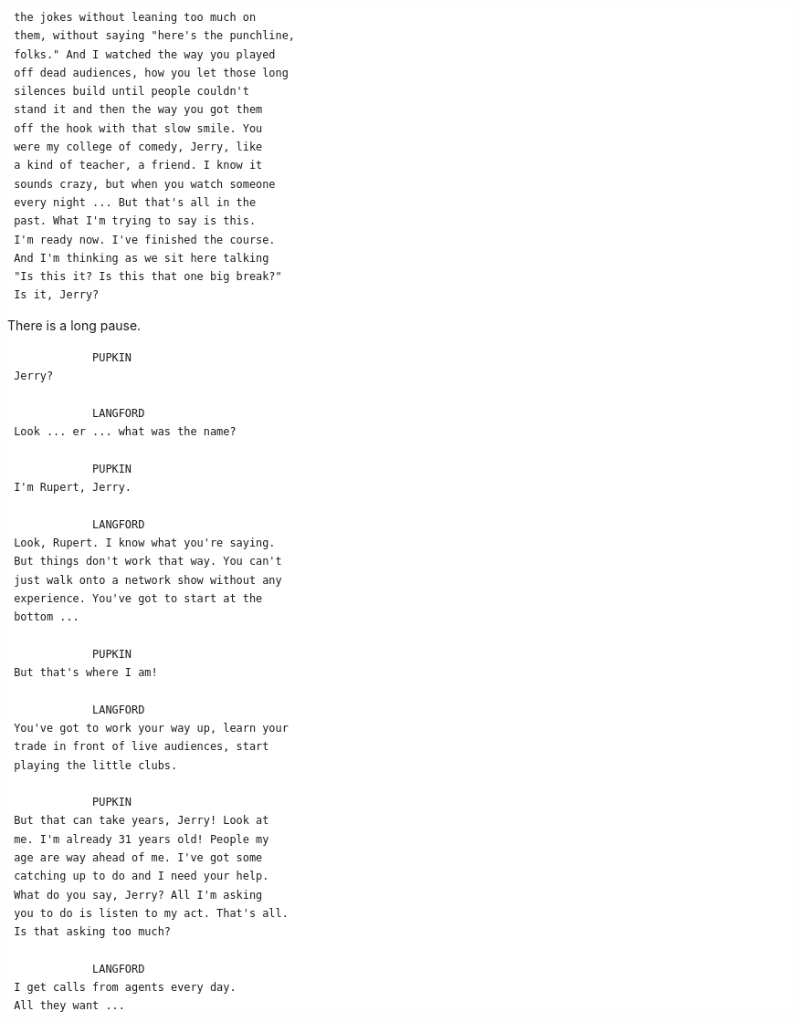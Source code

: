      the jokes without leaning too much on
     them, without saying "here's the punchline,
     folks." And I watched the way you played
     off dead audiences, how you let those long
     silences build until people couldn't
     stand it and then the way you got them
     off the hook with that slow smile. You
     were my college of comedy, Jerry, like
     a kind of teacher, a friend. I know it
     sounds crazy, but when you watch someone
     every night ... But that's all in the
     past. What I'm trying to say is this.
     I'm ready now. I've finished the course.
     And I'm thinking as we sit here talking
     "Is this it? Is this that one big break?"
     Is it, Jerry?

There is a long pause.

                 PUPKIN
     Jerry?

                 LANGFORD
     Look ... er ... what was the name?

                 PUPKIN
     I'm Rupert, Jerry.

                 LANGFORD
     Look, Rupert. I know what you're saying.
     But things don't work that way. You can't
     just walk onto a network show without any
     experience. You've got to start at the
     bottom ...

                 PUPKIN
     But that's where I am!

                 LANGFORD
     You've got to work your way up, learn your
     trade in front of live audiences, start
     playing the little clubs.

                 PUPKIN
     But that can take years, Jerry! Look at
     me. I'm already 31 years old! People my
     age are way ahead of me. I've got some
     catching up to do and I need your help.
     What do you say, Jerry? All I'm asking
     you to do is listen to my act. That's all.
     Is that asking too much?

                 LANGFORD
     I get calls from agents every day.
     All they want ...
